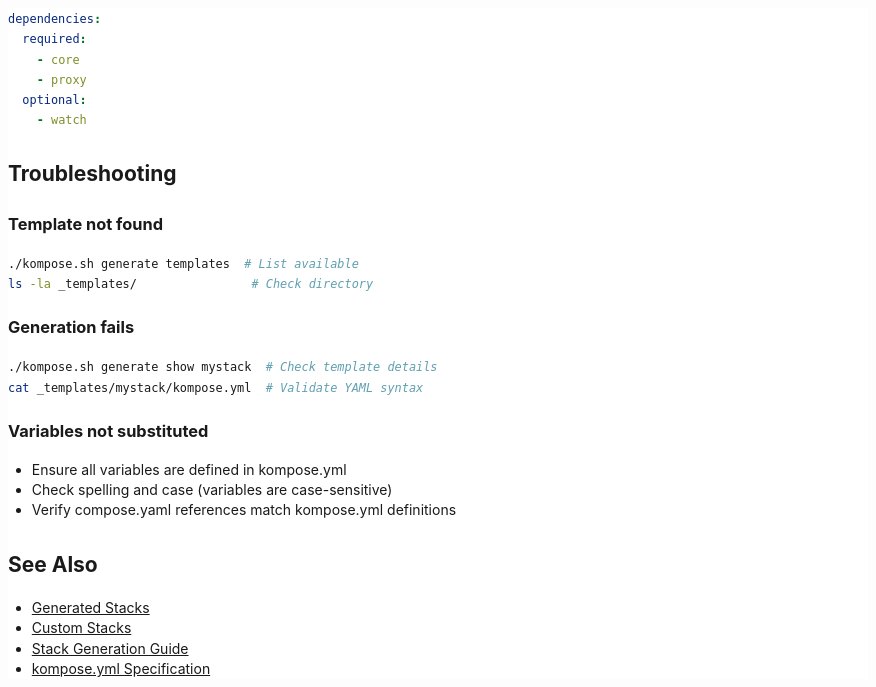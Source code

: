 ```yaml
dependencies:
  required:
    - core
    - proxy
  optional:
    - watch
```

## Troubleshooting

### Template not found
```bash
./kompose.sh generate templates  # List available
ls -la _templates/                # Check directory
```

### Generation fails
```bash
./kompose.sh generate show mystack  # Check template details
cat _templates/mystack/kompose.yml  # Validate YAML syntax
```

### Variables not substituted
- Ensure all variables are defined in kompose.yml
- Check spelling and case (variables are case-sensitive)
- Verify compose.yaml references match kompose.yml definitions

## See Also

- [Generated Stacks](../+stacks/README.md)
- [Custom Stacks](../+custom/README.md)
- [Stack Generation Guide](../_docs/content/guide/stack-generation.md)
- [kompose.yml Specification](../_docs/content/reference/kompose-yml.md)
